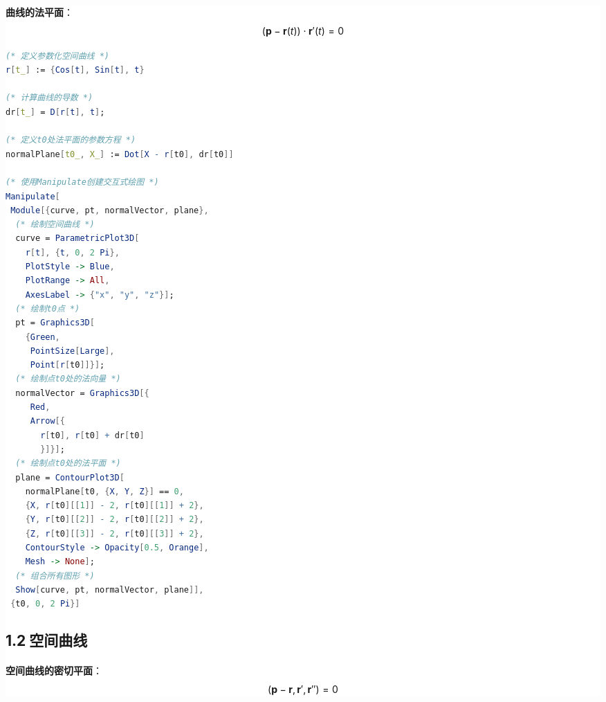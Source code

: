**曲线的法平面**：
$$
(\boldsymbol{p}-\boldsymbol{r}(t))\cdot\boldsymbol{r}'(t)=0
$$

```mathematica
(* 定义参数化空间曲线 *)
r[t_] := {Cos[t], Sin[t], t}

(* 计算曲线的导数 *)
dr[t_] = D[r[t], t];

(* 定义t0处法平面的参数方程 *)
normalPlane[t0_, X_] := Dot[X - r[t0], dr[t0]]

(* 使用Manipulate创建交互式绘图 *)
Manipulate[
 Module[{curve, pt, normalVector, plane},
  (* 绘制空间曲线 *)
  curve = ParametricPlot3D[
    r[t], {t, 0, 2 Pi},
    PlotStyle -> Blue,
    PlotRange -> All,
    AxesLabel -> {"x", "y", "z"}];
  (* 绘制t0点 *)
  pt = Graphics3D[
    {Green,
     PointSize[Large],
     Point[r[t0]]}];
  (* 绘制点t0处的法向量 *)
  normalVector = Graphics3D[{
     Red,
     Arrow[{
       r[t0], r[t0] + dr[t0]
       }]}];
  (* 绘制点t0处的法平面 *)
  plane = ContourPlot3D[
    normalPlane[t0, {X, Y, Z}] == 0,
    {X, r[t0][[1]] - 2, r[t0][[1]] + 2},
    {Y, r[t0][[2]] - 2, r[t0][[2]] + 2},
    {Z, r[t0][[3]] - 2, r[t0][[3]] + 2},
    ContourStyle -> Opacity[0.5, Orange],
    Mesh -> None];
  (* 组合所有图形 *)
  Show[curve, pt, normalVector, plane]],
 {t0, 0, 2 Pi}]
```

## 1.2	空间曲线

**空间曲线的密切平面**：
$$
(\boldsymbol{p}-\boldsymbol{r},\boldsymbol{r}',\boldsymbol{r}'')=0
$$
